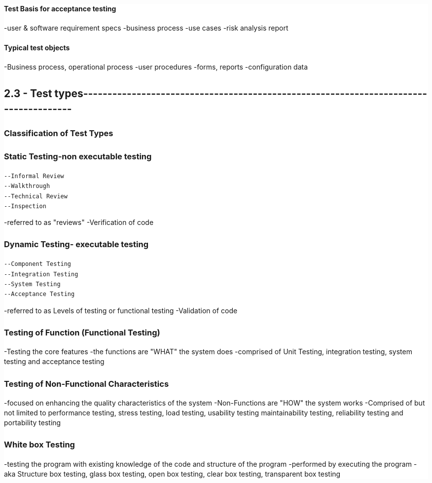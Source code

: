 #### Test Basis for acceptance testing
-user & software requirement specs
-business process
-use cases
-risk analysis report

#### Typical test objects
-Business process, operational process
-user procedures
-forms, reports
-configuration data



## 2.3 - Test types-------------------------------------------------------------------------------------

### Classification of Test Types

### Static Testing-non executable testing
    --Informal Review
    --Walkthrough
    --Technical Review
    --Inspection
-referred to as "reviews"
-Verification of code

### Dynamic Testing- executable testing
    --Component Testing
    --Integration Testing
    --System Testing
    --Acceptance Testing
-referred to as Levels of testing or functional testing
-Validation of code

### Testing of Function (Functional Testing)
-Testing the core features
-the functions are "WHAT" the system does
-comprised of Unit Testing, integration testing, system testing and acceptance testing

### Testing of Non-Functional Characteristics
-focused on enhancing the quality characteristics of the system
-Non-Functions are "HOW" the system works
-Comprised of but not limited to performance testing, stress testing, load testing, usability testing
maintainability testing, reliability testing and portability testing

### White box Testing
-testing the program with existing knowledge of the code and structure of the program
-performed by executing the program
-aka Structure box testing, glass box testing, open box testing, clear box testing, transparent box testing
